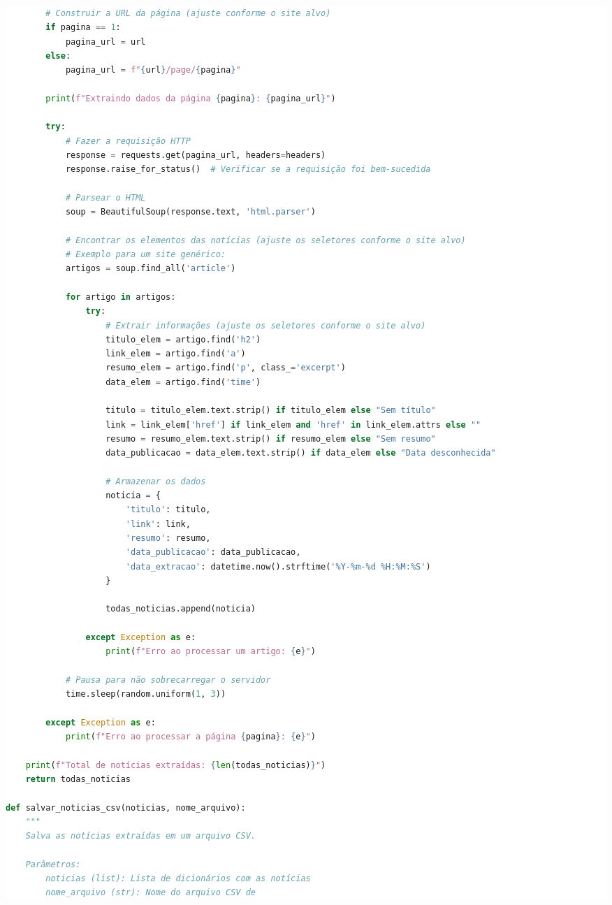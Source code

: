 ```python
        # Construir a URL da página (ajuste conforme o site alvo)
        if pagina == 1:
            pagina_url = url
        else:
            pagina_url = f"{url}/page/{pagina}"
        
        print(f"Extraindo dados da página {pagina}: {pagina_url}")
        
        try:
            # Fazer a requisição HTTP
            response = requests.get(pagina_url, headers=headers)
            response.raise_for_status()  # Verificar se a requisição foi bem-sucedida
            
            # Parsear o HTML
            soup = BeautifulSoup(response.text, 'html.parser')
            
            # Encontrar os elementos das notícias (ajuste os seletores conforme o site alvo)
            # Exemplo para um site genérico:
            artigos = soup.find_all('article')
            
            for artigo in artigos:
                try:
                    # Extrair informações (ajuste os seletores conforme o site alvo)
                    titulo_elem = artigo.find('h2')
                    link_elem = artigo.find('a')
                    resumo_elem = artigo.find('p', class_='excerpt')
                    data_elem = artigo.find('time')
                    
                    titulo = titulo_elem.text.strip() if titulo_elem else "Sem título"
                    link = link_elem['href'] if link_elem and 'href' in link_elem.attrs else ""
                    resumo = resumo_elem.text.strip() if resumo_elem else "Sem resumo"
                    data_publicacao = data_elem.text.strip() if data_elem else "Data desconhecida"
                    
                    # Armazenar os dados
                    noticia = {
                        'titulo': titulo,
                        'link': link,
                        'resumo': resumo,
                        'data_publicacao': data_publicacao,
                        'data_extracao': datetime.now().strftime('%Y-%m-%d %H:%M:%S')
                    }
                    
                    todas_noticias.append(noticia)
                    
                except Exception as e:
                    print(f"Erro ao processar um artigo: {e}")
            
            # Pausa para não sobrecarregar o servidor
            time.sleep(random.uniform(1, 3))
            
        except Exception as e:
            print(f"Erro ao processar a página {pagina}: {e}")
    
    print(f"Total de notícias extraídas: {len(todas_noticias)}")
    return todas_noticias

def salvar_noticias_csv(noticias, nome_arquivo):
    """
    Salva as notícias extraídas em um arquivo CSV.
    
    Parâmetros:
        noticias (list): Lista de dicionários com as notícias
        nome_arquivo (str): Nome do arquivo CSV de
```